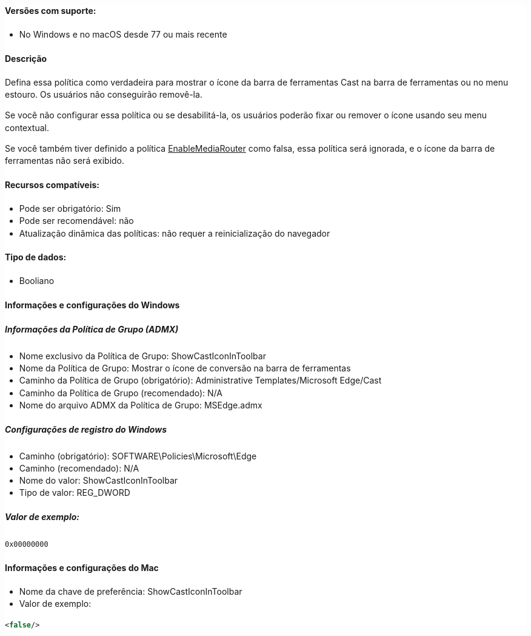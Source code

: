   
  
  #### <a name="supported-versions"></a>Versões com suporte:

  - No Windows e no macOS desde 77 ou mais recente

  #### <a name="description"></a>Descrição

  Defina essa política como verdadeira para mostrar o ícone da barra de ferramentas Cast na barra de ferramentas ou no menu estouro. Os usuários não conseguirão removê-la.

Se você não configurar essa política ou se desabilitá-la, os usuários poderão fixar ou remover o ícone usando seu menu contextual.

Se você também tiver definido a política [EnableMediaRouter](#enablemediarouter) como falsa, essa política será ignorada, e o ícone da barra de ferramentas não será exibido.

  #### <a name="supported-features"></a>Recursos compatíveis:

  - Pode ser obrigatório: Sim
  - Pode ser recomendável: não
  - Atualização dinâmica das políticas: não requer a reinicialização do navegador

  #### <a name="data-type"></a>Tipo de dados:

  - Booliano

  #### <a name="windows-information-and-settings"></a>Informações e configurações do Windows

  ##### <a name="group-policy-admx-info"></a>Informações da Política de Grupo (ADMX)

  - Nome exclusivo da Política de Grupo: ShowCastIconInToolbar
  - Nome da Política de Grupo: Mostrar o ícone de conversão na barra de ferramentas
  - Caminho da Política de Grupo (obrigatório): Administrative Templates/Microsoft Edge/Cast
  - Caminho da Política de Grupo (recomendado): N/A
  - Nome do arquivo ADMX da Política de Grupo: MSEdge.admx

  ##### <a name="windows-registry-settings"></a>Configurações de registro do Windows

  - Caminho (obrigatório): SOFTWARE\Policies\Microsoft\Edge
  - Caminho (recomendado): N/A
  - Nome do valor: ShowCastIconInToolbar
  - Tipo de valor: REG_DWORD

  ##### <a name="example-value"></a>Valor de exemplo:

```
0x00000000
```

  #### <a name="mac-information-and-settings"></a>Informações e configurações do Mac
  
  - Nome da chave de preferência: ShowCastIconInToolbar
  - Valor de exemplo:
``` xml
<false/>
```
  